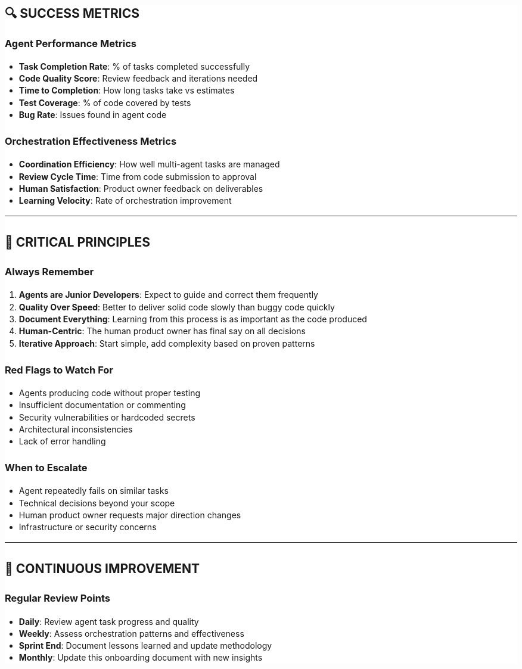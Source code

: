 
## 🔍 SUCCESS METRICS

### **Agent Performance Metrics**
- **Task Completion Rate**: % of tasks completed successfully
- **Code Quality Score**: Review feedback and iterations needed
- **Time to Completion**: How long tasks take vs estimates
- **Test Coverage**: % of code covered by tests
- **Bug Rate**: Issues found in agent code

### **Orchestration Effectiveness Metrics**
- **Coordination Efficiency**: How well multi-agent tasks are managed
- **Review Cycle Time**: Time from code submission to approval
- **Human Satisfaction**: Product owner feedback on deliverables
- **Learning Velocity**: Rate of orchestration improvement

---

## 🚨 CRITICAL PRINCIPLES

### **Always Remember**
1. **Agents are Junior Developers**: Expect to guide and correct them frequently
2. **Quality Over Speed**: Better to deliver solid code slowly than buggy code quickly
3. **Document Everything**: Learning from this process is as important as the code produced
4. **Human-Centric**: The human product owner has final say on all decisions
5. **Iterative Approach**: Start simple, add complexity based on proven patterns

### **Red Flags to Watch For**
- Agents producing code without proper testing
- Insufficient documentation or commenting
- Security vulnerabilities or hardcoded secrets
- Architectural inconsistencies
- Lack of error handling

### **When to Escalate**
- Agent repeatedly fails on similar tasks
- Technical decisions beyond your scope
- Human product owner requests major direction changes
- Infrastructure or security concerns

---

## 🔄 CONTINUOUS IMPROVEMENT

### **Regular Review Points**
- **Daily**: Review agent task progress and quality
- **Weekly**: Assess orchestration patterns and effectiveness  
- **Sprint End**: Document lessons learned and update methodology
- **Monthly**: Update this onboarding document with new insights
